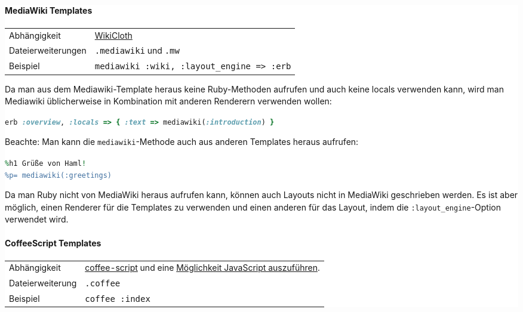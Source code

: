 #### MediaWiki Templates

<table>
  <tr>
    <td>Abhängigkeit</td>
    <td><a href="https://github.com/nricciar/wikicloth" title="WikiCloth">WikiCloth</a></td>
  </tr>
  <tr>
    <td>Dateierweiterungen</td>
    <td><tt>.mediawiki</tt> und <tt>.mw</tt></td>
  </tr>
  <tr>
    <td>Beispiel</td>
    <td><tt>mediawiki :wiki, :layout_engine => :erb</tt></td>
  </tr>
</table>

Da man aus dem Mediawiki-Template heraus keine Ruby-Methoden aufrufen und auch
keine locals verwenden kann, wird man Mediawiki üblicherweise in Kombination mit
anderen Renderern verwenden wollen:

```ruby
erb :overview, :locals => { :text => mediawiki(:introduction) }
```

Beachte: Man kann die `mediawiki`-Methode auch aus anderen Templates
heraus aufrufen:

```ruby
%h1 Grüße von Haml!
%p= mediawiki(:greetings)
```

Da man Ruby nicht von MediaWiki heraus aufrufen kann, können auch Layouts nicht
in MediaWiki geschrieben werden. Es ist aber möglich, einen Renderer für die
Templates zu verwenden und einen anderen für das Layout, indem die
`:layout_engine`-Option verwendet wird.

#### CoffeeScript Templates

<table>
  <tr>
    <td>Abhängigkeit</td>
    <td><a href="https://github.com/josh/ruby-coffee-script">coffee-script</a>
        und eine <a href="https://github.com/sstephenson/execjs/blob/master/README.md#readme">Möglichkeit JavaScript auszuführen</a>.
    </td>
  </tr>
    <td>Dateierweiterung</td>
    <td><tt>.coffee</tt></td>
  </tr>
  <tr>
    <td>Beispiel</td>
    <td><tt>coffee :index</tt></td>
  </tr>
</table>
